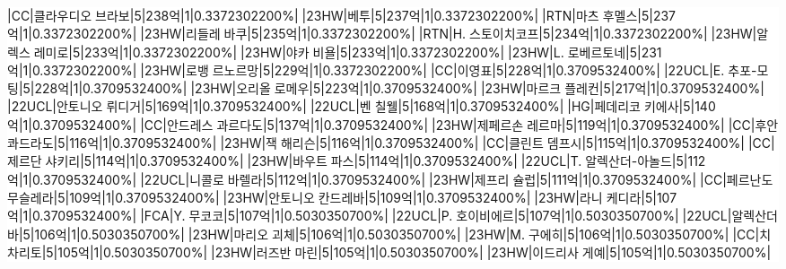 |CC|클라우디오 브라보|5|238억|1|0.3372302200%|
|23HW|베투|5|237억|1|0.3372302200%|
|RTN|마츠 후멜스|5|237억|1|0.3372302200%|
|23HW|리들레 바쿠|5|235억|1|0.3372302200%|
|RTN|H. 스토이치코프|5|234억|1|0.3372302200%|
|23HW|알렉스 레미로|5|233억|1|0.3372302200%|
|23HW|야카 비욜|5|233억|1|0.3372302200%|
|23HW|L. 로베르토네|5|231억|1|0.3372302200%|
|23HW|로뱅 르노르망|5|229억|1|0.3372302200%|
|CC|이영표|5|228억|1|0.3709532400%|
|22UCL|E. 추포-모팅|5|228억|1|0.3709532400%|
|23HW|오리올 로메우|5|223억|1|0.3709532400%|
|23HW|마르크 플레컨|5|217억|1|0.3709532400%|
|22UCL|안토니오 뤼디거|5|169억|1|0.3709532400%|
|22UCL|벤 칠웰|5|168억|1|0.3709532400%|
|HG|페데리코 키에사|5|140억|1|0.3709532400%|
|CC|안드레스 과르다도|5|137억|1|0.3709532400%|
|23HW|제페르손 레르마|5|119억|1|0.3709532400%|
|CC|후안 콰드라도|5|116억|1|0.3709532400%|
|23HW|잭 해리슨|5|116억|1|0.3709532400%|
|CC|클린트 뎀프시|5|115억|1|0.3709532400%|
|CC|제르단 샤키리|5|114억|1|0.3709532400%|
|23HW|바우트 파스|5|114억|1|0.3709532400%|
|22UCL|T. 알렉산더-아놀드|5|112억|1|0.3709532400%|
|22UCL|니콜로 바렐라|5|112억|1|0.3709532400%|
|23HW|제프리 슐럽|5|111억|1|0.3709532400%|
|CC|페르난도 무슬레라|5|109억|1|0.3709532400%|
|23HW|안토니오 칸드레바|5|109억|1|0.3709532400%|
|23HW|라니 케디라|5|107억|1|0.3709532400%|
|FCA|Y. 무코코|5|107억|1|0.5030350700%|
|22UCL|P. 호이비에르|5|107억|1|0.5030350700%|
|22UCL|알렉산더 바|5|106억|1|0.5030350700%|
|23HW|마리오 괴체|5|106억|1|0.5030350700%|
|23HW|M. 구에히|5|106억|1|0.5030350700%|
|CC|치차리토|5|105억|1|0.5030350700%|
|23HW|러즈반 마린|5|105억|1|0.5030350700%|
|23HW|이드리사 게예|5|105억|1|0.5030350700%|